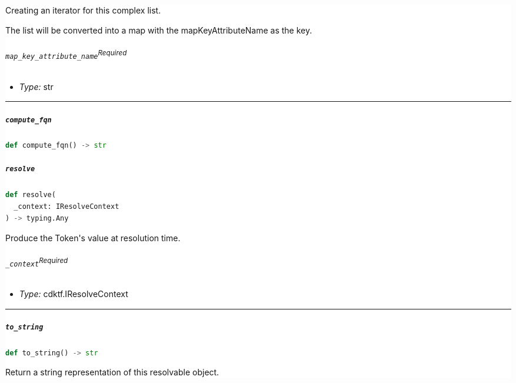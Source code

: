 Creating an iterator for this complex list.

The list will be converted into a map with the mapKeyAttributeName as the key.

###### `map_key_attribute_name`<sup>Required</sup> <a name="map_key_attribute_name" id="rhizo-co-terraform-provider-oci.dataOciIdentityDomainsMyOauth2ClientCredentials.DataOciIdentityDomainsMyOauth2ClientCredentialsMyOauth2ClientCredentialsIdcsCreatedByList.allWithMapKey.parameter.mapKeyAttributeName"></a>

- *Type:* str

---

##### `compute_fqn` <a name="compute_fqn" id="rhizo-co-terraform-provider-oci.dataOciIdentityDomainsMyOauth2ClientCredentials.DataOciIdentityDomainsMyOauth2ClientCredentialsMyOauth2ClientCredentialsIdcsCreatedByList.computeFqn"></a>

```python
def compute_fqn() -> str
```

##### `resolve` <a name="resolve" id="rhizo-co-terraform-provider-oci.dataOciIdentityDomainsMyOauth2ClientCredentials.DataOciIdentityDomainsMyOauth2ClientCredentialsMyOauth2ClientCredentialsIdcsCreatedByList.resolve"></a>

```python
def resolve(
  _context: IResolveContext
) -> typing.Any
```

Produce the Token's value at resolution time.

###### `_context`<sup>Required</sup> <a name="_context" id="rhizo-co-terraform-provider-oci.dataOciIdentityDomainsMyOauth2ClientCredentials.DataOciIdentityDomainsMyOauth2ClientCredentialsMyOauth2ClientCredentialsIdcsCreatedByList.resolve.parameter._context"></a>

- *Type:* cdktf.IResolveContext

---

##### `to_string` <a name="to_string" id="rhizo-co-terraform-provider-oci.dataOciIdentityDomainsMyOauth2ClientCredentials.DataOciIdentityDomainsMyOauth2ClientCredentialsMyOauth2ClientCredentialsIdcsCreatedByList.toString"></a>

```python
def to_string() -> str
```

Return a string representation of this resolvable object.
